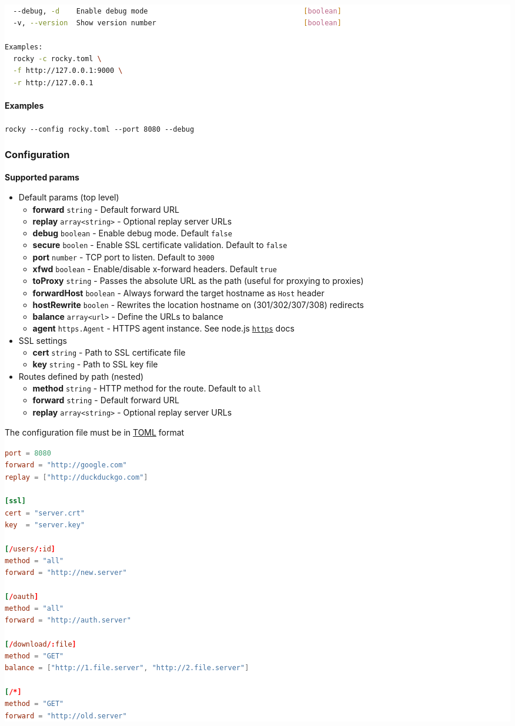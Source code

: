 ```bash
  --debug, -d    Enable debug mode                                     [boolean]
  -v, --version  Show version number                                   [boolean]

Examples:
  rocky -c rocky.toml \
  -f http://127.0.0.1:9000 \
  -r http://127.0.0.1
```

#### Examples

```
rocky --config rocky.toml --port 8080 --debug
```

### Configuration

**Supported params**

- Default params (top level)
  - **forward** `string` - Default forward URL
  - **replay** `array<string>` - Optional replay server URLs
  - **debug** `boolean` - Enable debug mode. Default `false`
  - **secure** `boolen` - Enable SSL certificate validation. Default to `false`
  - **port** `number` - TCP port to listen. Default to `3000`
  - **xfwd** `boolean` - Enable/disable x-forward headers. Default `true`
  - **toProxy** `string` - Passes the absolute URL as the path (useful for proxying to proxies)
  - **forwardHost** `boolean` - Always forward the target hostname as `Host` header
  - **hostRewrite** `boolen` - Rewrites the location hostname on (301/302/307/308) redirects
  - **balance** `array<url>` - Define the URLs to balance
  - **agent** `https.Agent` - HTTPS agent instance. See node.js [`https`](https://nodejs.org/api/https.html#https_class_https_agent) docs
- SSL settings
  - **cert** `string` - Path to SSL certificate file
  - **key** `string` - Path to SSL key file
- Routes defined by path (nested)
  - **method** `string` - HTTP method for the route. Default to `all`
  - **forward** `string` - Default forward URL
  - **replay** `array<string>` - Optional replay server URLs

The configuration file must be in [TOML](https://github.com/toml-lang/toml) format
```toml
port = 8080
forward = "http://google.com"
replay = ["http://duckduckgo.com"]

[ssl]
cert = "server.crt"
key  = "server.key"

[/users/:id]
method = "all"
forward = "http://new.server"

[/oauth]
method = "all"
forward = "http://auth.server"

[/download/:file]
method = "GET"
balance = ["http://1.file.server", "http://2.file.server"]

[/*]
method = "GET"
forward = "http://old.server"
```